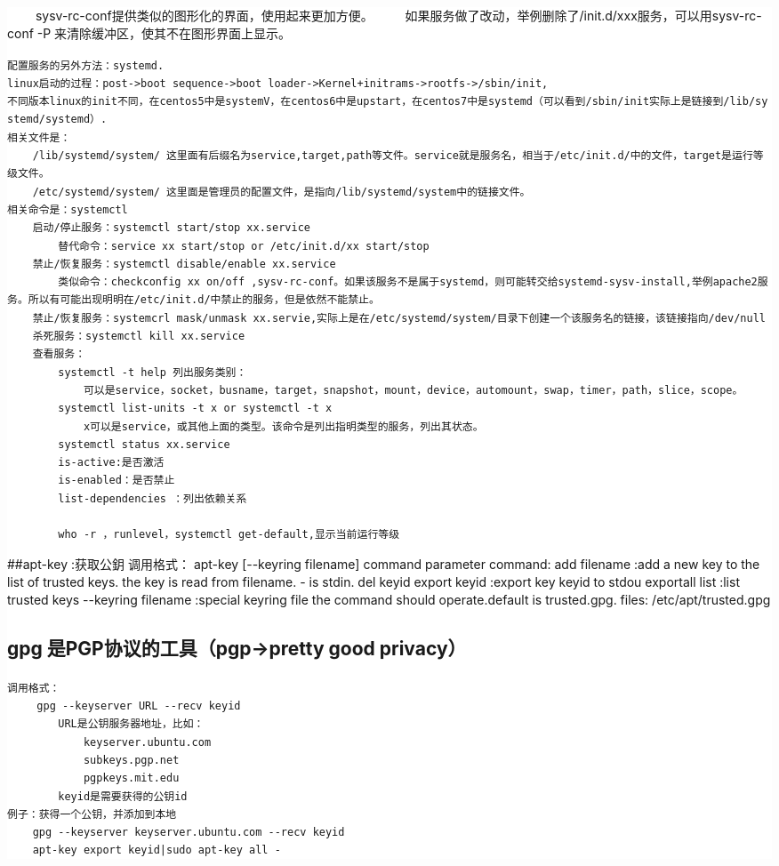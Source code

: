 　　 sysv-rc-conf提供类似的图形化的界面，使用起来更加方便。
　　 如果服务做了改动，举例删除了/init.d/xxx服务，可以用sysv-rc-conf -P 来清除缓冲区，使其不在图形界面上显示。
	
	配置服务的另外方法：systemd.
	linux启动的过程：post->boot sequence->boot loader->Kernel+initrams->rootfs->/sbin/init,
	不同版本linux的init不同，在centos5中是systemV，在centos6中是upstart，在centos7中是systemd（可以看到/sbin/init实际上是链接到/lib/systemd/systemd）.
	相关文件是：
		/lib/systemd/system/ 这里面有后缀名为service,target,path等文件。service就是服务名，相当于/etc/init.d/中的文件，target是运行等级文件。
		/etc/systemd/system/ 这里面是管理员的配置文件，是指向/lib/systemd/system中的链接文件。
	相关命令是：systemctl
		启动/停止服务：systemctl start/stop xx.service
			替代命令：service xx start/stop or /etc/init.d/xx start/stop
		禁止/恢复服务：systemctl disable/enable xx.service 
			类似命令：checkconfig xx on/off ,sysv-rc-conf。如果该服务不是属于systemd，则可能转交给systemd-sysv-install,举例apache2服务。所以有可能出现明明在/etc/init.d/中禁止的服务，但是依然不能禁止。
		禁止/恢复服务：systemcrl mask/unmask xx.servie,实际上是在/etc/systemd/system/目录下创建一个该服务名的链接，该链接指向/dev/null 
		杀死服务：systemctl kill xx.service
		查看服务：
			systemctl -t help 列出服务类别：
				可以是service，socket，busname，target，snapshot，mount，device，automount，swap，timer，path，slice，scope。
			systemctl list-units -t x or systemctl -t x
				x可以是service，或其他上面的类型。该命令是列出指明类型的服务，列出其状态。
			systemctl status xx.service
			is-active:是否激活
			is-enabled：是否禁止
			list-dependencies ：列出依赖关系

			who -r ，runlevel，systemctl get-default,显示当前运行等级

##apt-key :获取公鈅
	调用格式：
		apt-key [--keyring filename] command parameter
			command:
				add filename :add a new key to the list of trusted keys.
				the key is read from filename. - is stdin.
				del keyid 
				export keyid	:export key keyid to stdou 
				exportall
				list	:list trusted keys 
			--keyring filename :special keyring file the command should operate.default is trusted.gpg.
			files:
				/etc/apt/trusted.gpg 

## gpg 是PGP协议的工具（pgp->pretty good privacy）
	调用格式：
	　	gpg --keyserver URL --recv keyid
			URL是公钥服务器地址，比如：
				keyserver.ubuntu.com
				subkeys.pgp.net
				pgpkeys.mit.edu 
			keyid是需要获得的公钥id
	例子：获得一个公钥，并添加到本地
		gpg --keyserver keyserver.ubuntu.com --recv keyid 
		apt-key export keyid|sudo apt-key all -
